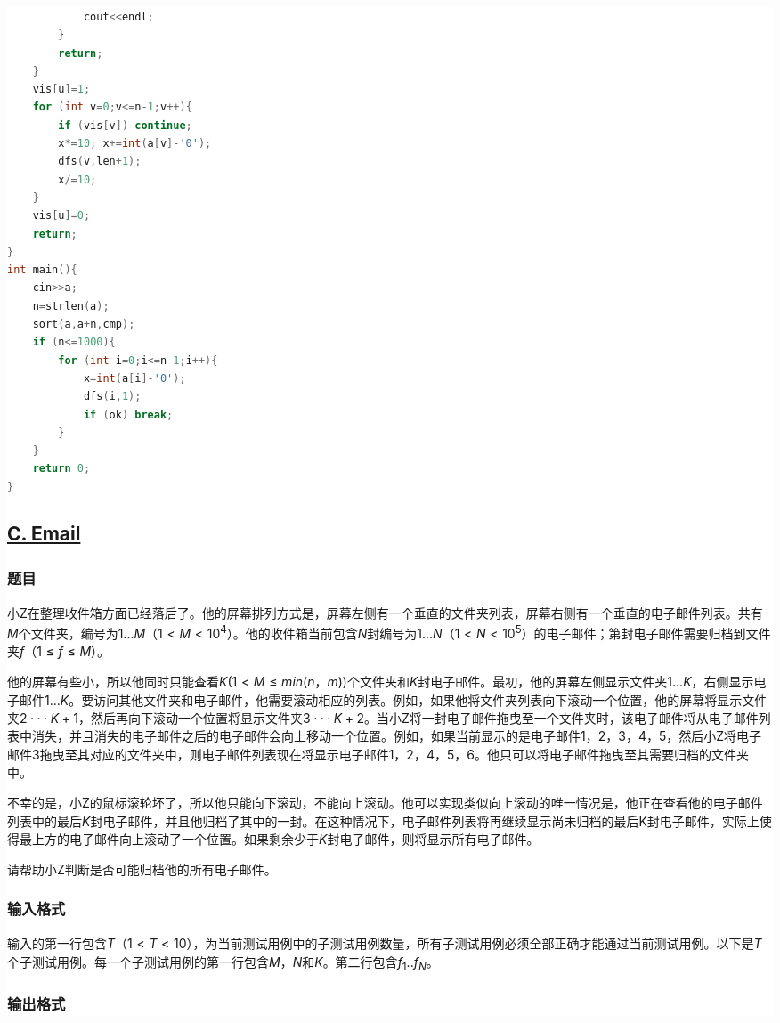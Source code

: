 ```c++
            cout<<endl;
        }
        return;
    }
    vis[u]=1;
    for (int v=0;v<=n-1;v++){
        if (vis[v]) continue;
        x*=10; x+=int(a[v]-'0');
        dfs(v,len+1);
        x/=10;
    }
    vis[u]=0;
    return;
}
int main(){
    cin>>a;
    n=strlen(a);
    sort(a,a+n,cmp);
    if (n<=1000){
        for (int i=0;i<=n-1;i++){
            x=int(a[i]-'0');
            dfs(i,1);
            if (ok) break;
        }
    }
    return 0;
}
```

## [C. Email](https://www.luogu.com.cn/problem/P8188)

### 题目

小Z在整理收件箱方面已经落后了。他的屏幕排列方式是，屏幕左侧有一个垂直的文件夹列表，屏幕右侧有一个垂直的电子邮件列表。共有$M$个文件夹，编号为$1...M（1<M<10^4）$。他的收件箱当前包含$N$封编号为$1...N（1<N<10^5）$的电子邮件；第封电子邮件需要归档到文件夹$f（1≤f≤M）$。

他的屏幕有些小，所以他同时只能查看$K(1<M≤min(n，m))$个文件夹和$K$封电子邮件。最初，他的屏幕左侧显示文件夹$1...K$，右侧显示电子邮件$1...K$。要访问其他文件夹和电子邮件，他需要滚动相应的列表。例如，如果他将文件夹列表向下滚动一个位置，他的屏幕将显示文件夹$2···K+1$，然后再向下滚动一个位置将显示文件夹$3···K+2$。当小Z将一封电子邮件拖曳至一个文件夹时，该电子邮件将从电子邮件列表中消失，并且消失的电子邮件之后的电子邮件会向上移动一个位置。例如，如果当前显示的是电子邮件$1，2，3，4，5$，然后小Z将电子邮件$3$拖曳至其对应的文件夹中，则电子邮件列表现在将显示电子邮件$1，2，4，5，6$。他只可以将电子邮件拖曳至其需要归档的文件夹中。

不幸的是，小Z的鼠标滚轮坏了，所以他只能向下滚动，不能向上滚动。他可以实现类似向上滚动的唯一情况是，他正在查看他的电子邮件列表中的最后$K$封电子邮件，并且他归档了其中的一封。在这种情况下，电子邮件列表将再继续显示尚未归档的最后K封电子邮件，实际上使得最上方的电子邮件向上滚动了一个位置。如果剩余少于$K$封电子邮件，则将显示所有电子邮件。

请帮助小Z判断是否可能归档他的所有电子邮件。

### 输入格式

输入的第一行包含$T（1<T<10）$，为当前测试用例中的子测试用例数量，所有子测试用例必须全部正确才能通过当前测试用例。以下是$T$个子测试用例。每一个子测试用例的第一行包含$M$，$N$和$K$。第二行包含$f_1..f_N$。

### 输出格式
